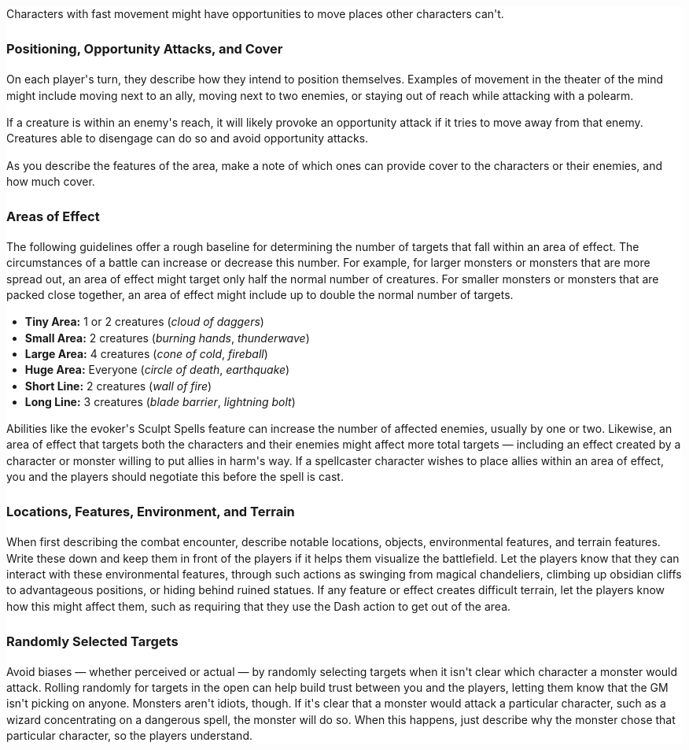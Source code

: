 Characters with fast movement might have opportunities to move places other characters can't.

### Positioning, Opportunity Attacks, and Cover

On each player's turn, they describe how they intend to position themselves. Examples of movement in the theater of the mind might include moving next to an ally, moving next to two enemies, or staying out of reach while attacking with a polearm.

If a creature is within an enemy's reach, it will likely provoke an opportunity attack if it tries to move away from that enemy. Creatures able to disengage can do so and avoid opportunity attacks.

As you describe the features of the area, make a note of which ones can provide cover to the characters or their enemies, and how much cover.

### Areas of Effect

The following guidelines offer a rough baseline for determining the number of targets that fall within an area of effect. The circumstances of a battle can increase or decrease this number. For example, for larger monsters or monsters that are more spread out, an area of effect might target only half the normal number of creatures. For smaller monsters or monsters that are packed close together, an area of effect might include up to double the normal number of targets.

* **Tiny Area:** 1 or 2 creatures (*cloud of daggers*)
* **Small Area:** 2 creatures (*burning hands*, *thunderwave*)
* **Large Area:** 4 creatures (*cone of cold*, *fireball*)
* **Huge Area:** Everyone (*circle of death*, *earthquake*)
* **Short Line:** 2 creatures (*wall of fire*)
* **Long Line:** 3 creatures (*blade barrier*, *lightning bolt*)

Abilities like the evoker's Sculpt Spells feature can increase the number of affected enemies, usually by one or two. Likewise, an area of effect that targets both the characters and their enemies might affect more total targets — including an effect created by a character or monster willing to put allies in harm's way. If a spellcaster character wishes to place allies within an area of effect, you and the players should negotiate this before the spell is cast.

### Locations, Features, Environment, and Terrain

When first describing the combat encounter, describe notable locations, objects, environmental features, and terrain features. Write these down and keep them in front of the players if it helps them visualize the battlefield. Let the players know that they can interact with these environmental features, through such actions as swinging from magical chandeliers, climbing up obsidian cliffs to advantageous positions, or hiding behind ruined statues. If any feature or effect creates difficult terrain, let the players know how this might affect them, such as requiring that they use the Dash action to get out of the area.

### Randomly Selected Targets

Avoid biases — whether perceived or actual — by randomly selecting targets when it isn't clear which character a monster would attack. Rolling randomly for targets in the open can help build trust between you and the players, letting them know that the GM isn't picking on anyone. Monsters aren't idiots, though. If it's clear that a monster would attack a particular character, such as a wizard concentrating on a dangerous spell, the monster will do so. When this happens, just describe why the monster chose that particular character, so the players understand.
